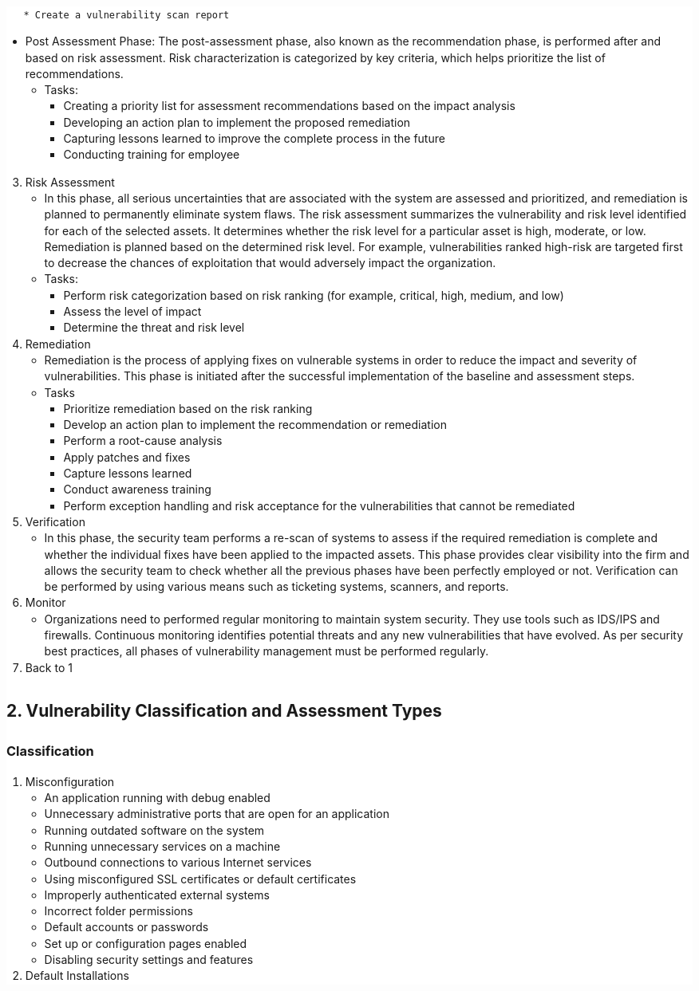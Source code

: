        * Create a vulnerability scan report
   * Post Assessment Phase: The post-assessment phase, also known as the recommendation phase, is performed after and based on risk assessment. Risk characterization is categorized by key criteria, which helps prioritize the list of recommendations.
     * Tasks:        &#x20;
       * Creating a priority list for assessment recommendations based on the impact analysis&#x20;
       * Developing an action plan to implement the proposed remediation&#x20;
       * Capturing lessons learned to improve the complete process in the future&#x20;
       * Conducting training for employee
3. Risk Assessment
   * In this phase, all serious uncertainties that are associated with the system are assessed and prioritized, and remediation is planned to permanently eliminate system flaws. The risk assessment summarizes the vulnerability and risk level identified for each of the selected assets. It determines whether the risk level for a particular asset is high, moderate, or low. Remediation is planned based on the determined risk level. For example, vulnerabilities ranked high-risk are targeted first to decrease the chances of exploitation that would adversely impact the organization.
   * Tasks:
     * Perform risk categorization based on risk ranking (for example, critical, high, medium, and low)
     * Assess the level of impact&#x20;
     * Determine the threat and risk level
4. Remediation&#x20;
   * Remediation is the process of applying fixes on vulnerable systems in order to reduce the impact and severity of vulnerabilities. This phase is initiated after the successful implementation of the baseline and assessment steps.
   * Tasks
     * Prioritize remediation based on the risk ranking&#x20;
     * Develop an action plan to implement the recommendation or remediation&#x20;
     * Perform a root-cause analysis&#x20;
     * Apply patches and fixes&#x20;
     * Capture lessons learned&#x20;
     * Conduct awareness training
     * Perform exception handling and risk acceptance for the vulnerabilities that cannot be remediated
5. Verification
   * In this phase, the security team performs a re-scan of systems to assess if the required remediation is complete and whether the individual fixes have been applied to the impacted assets. This phase provides clear visibility into the firm and allows the security team to check whether all the previous phases have been perfectly employed or not. Verification can be performed by using various means such as ticketing systems, scanners, and reports.
6. Monitor
   * Organizations need to performed regular monitoring to maintain system security. They use tools such as IDS/IPS and firewalls. Continuous monitoring identifies potential threats and any new vulnerabilities that have evolved. As per security best practices, all phases of vulnerability management must be performed regularly.
7. Back to 1

## 2. Vulnerability Classification and Assessment Types

### Classification

1. Misconfiguration
   * An application running with debug enabled&#x20;
   * Unnecessary administrative ports that are open for an application&#x20;
   * Running outdated software on the system&#x20;
   * Running unnecessary services on a machine&#x20;
   * Outbound connections to various Internet services&#x20;
   * Using misconfigured SSL certificates or default certificates&#x20;
   * Improperly authenticated external systems&#x20;
   * Incorrect folder permissions&#x20;
   * Default accounts or passwords&#x20;
   * Set up or configuration pages enabled&#x20;
   * Disabling security settings and features
2. Default Installations&#x20;